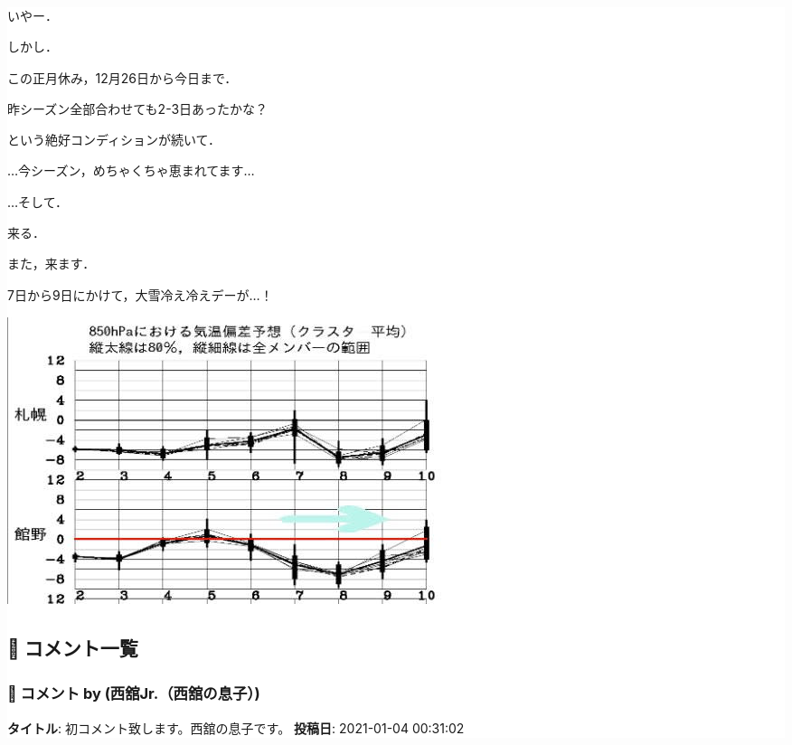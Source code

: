 





いやー．


しかし．


この正月休み，12月26日から今日まで．


昨シーズン全部合わせても2-3日あったかな？


という絶好コンディションが続いて．


…今シーズン，めちゃくちゃ恵まれてます…





…そして．


来る．


また，来ます．


7日から9日にかけて，大雪冷え冷えデーが…！




![16736aa9869195df55c33ae054a25dc7.jpg](images/16736aa9869195df55c33ae054a25dc7.jpg)

## 💬 コメント一覧

### 💬 コメント by (西舘Jr.（西舘の息子）)
**タイトル**: 初コメント致します。西舘の息子です。
**投稿日**: 2021-01-04 00:31:02
